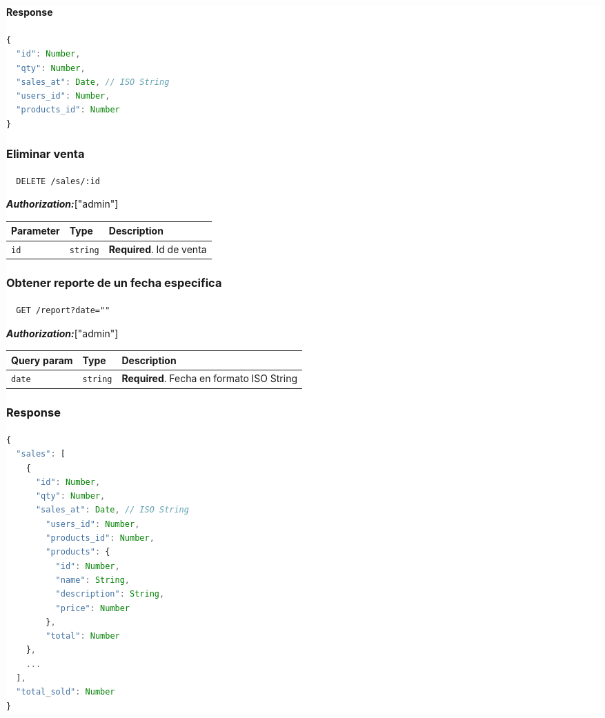 #### Response
```js
{
  "id": Number,
  "qty": Number,
  "sales_at": Date, // ISO String
  "users_id": Number,
  "products_id": Number
}
```

### Eliminar venta

```http
  DELETE /sales/:id
```
***Authorization:***["admin"]

| Parameter | Type     | Description                       |
| :-------- | :------- | :-------------------------------- |
| `id`      | `string` | **Required**. Id de venta |

### Obtener reporte de un fecha especifica

```http
  GET /report?date=""
```
***Authorization:***["admin"]

| Query param | Type     | Description                       |
| :-------- | :------- | :-------------------------------- |
| `date`      | `string` | **Required**. Fecha en formato ISO String |

### Response
```js
{
  "sales": [
    {
      "id": Number,
      "qty": Number,
      "sales_at": Date, // ISO String
        "users_id": Number,
        "products_id": Number,
        "products": {
          "id": Number,
          "name": String,
          "description": String,
          "price": Number
        },
        "total": Number
    },
    ...
  ],
  "total_sold": Number
}
```
